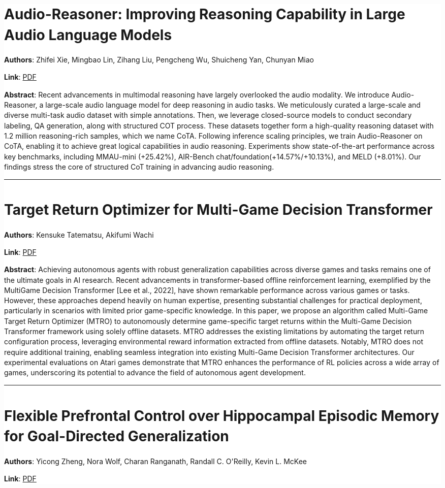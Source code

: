 # Audio-Reasoner: Improving Reasoning Capability in Large Audio Language Models 

**Authors**: Zhifei Xie, Mingbao Lin, Zihang Liu, Pengcheng Wu, Shuicheng Yan, Chunyan Miao  

**Link**: [PDF](https://arxiv.org/pdf/2503.02318)  

**Abstract**: Recent advancements in multimodal reasoning have largely overlooked the audio modality. We introduce Audio-Reasoner, a large-scale audio language model for deep reasoning in audio tasks. We meticulously curated a large-scale and diverse multi-task audio dataset with simple annotations. Then, we leverage closed-source models to conduct secondary labeling, QA generation, along with structured COT process. These datasets together form a high-quality reasoning dataset with 1.2 million reasoning-rich samples, which we name CoTA. Following inference scaling principles, we train Audio-Reasoner on CoTA, enabling it to achieve great logical capabilities in audio reasoning. Experiments show state-of-the-art performance across key benchmarks, including MMAU-mini (+25.42%), AIR-Bench chat/foundation(+14.57%/+10.13%), and MELD (+8.01%). Our findings stress the core of structured CoT training in advancing audio reasoning. 

---
# Target Return Optimizer for Multi-Game Decision Transformer 

**Authors**: Kensuke Tatematsu, Akifumi Wachi  

**Link**: [PDF](https://arxiv.org/pdf/2503.02311)  

**Abstract**: Achieving autonomous agents with robust generalization capabilities across diverse games and tasks remains one of the ultimate goals in AI research. Recent advancements in transformer-based offline reinforcement learning, exemplified by the MultiGame Decision Transformer [Lee et al., 2022], have shown remarkable performance across various games or tasks. However, these approaches depend heavily on human expertise, presenting substantial challenges for practical deployment, particularly in scenarios with limited prior game-specific knowledge. In this paper, we propose an algorithm called Multi-Game Target Return Optimizer (MTRO) to autonomously determine game-specific target returns within the Multi-Game Decision Transformer framework using solely offline datasets. MTRO addresses the existing limitations by automating the target return configuration process, leveraging environmental reward information extracted from offline datasets. Notably, MTRO does not require additional training, enabling seamless integration into existing Multi-Game Decision Transformer architectures. Our experimental evaluations on Atari games demonstrate that MTRO enhances the performance of RL policies across a wide array of games, underscoring its potential to advance the field of autonomous agent development. 

---
# Flexible Prefrontal Control over Hippocampal Episodic Memory for Goal-Directed Generalization 

**Authors**: Yicong Zheng, Nora Wolf, Charan Ranganath, Randall C. O'Reilly, Kevin L. McKee  

**Link**: [PDF](https://arxiv.org/pdf/2503.02303)  
